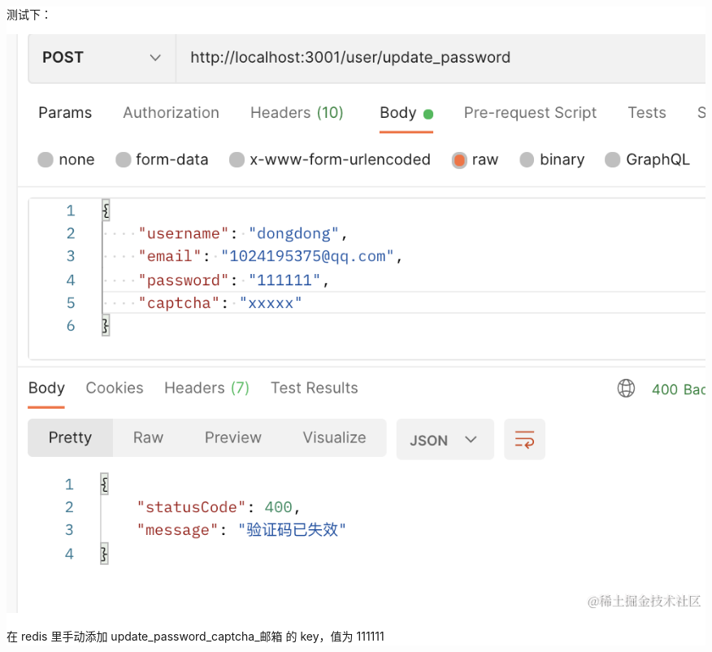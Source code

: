 测试下：


![image.png](./images/80e36ab4fce6477aa07473e805195033~tplv-k3u1fbpfcp-jj-mark:0:0:0:0:q75.image.png)

在 redis 里手动添加 update_password_captcha_邮箱 的 key，值为 111111

